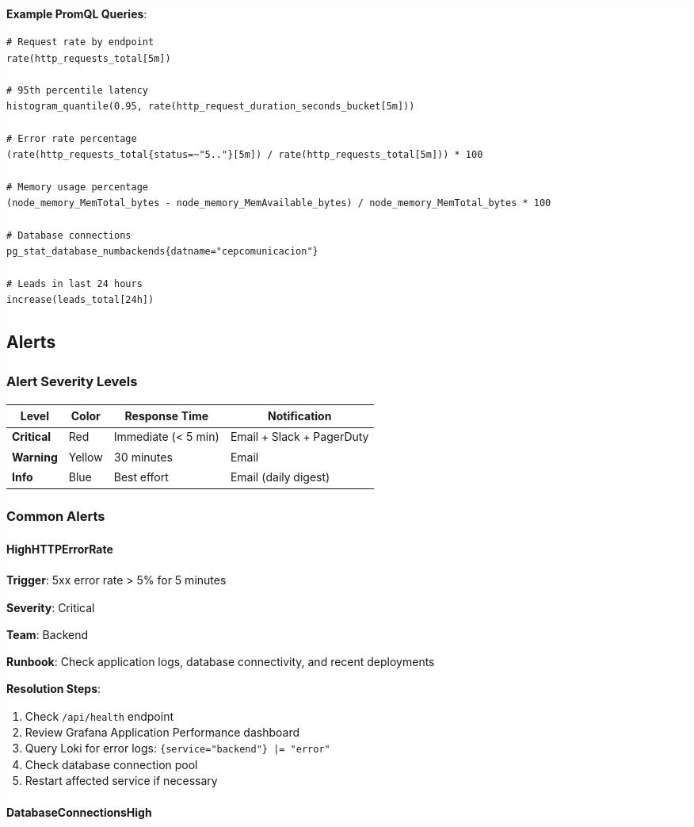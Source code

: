 **Example PromQL Queries**:

```promql
# Request rate by endpoint
rate(http_requests_total[5m])

# 95th percentile latency
histogram_quantile(0.95, rate(http_request_duration_seconds_bucket[5m]))

# Error rate percentage
(rate(http_requests_total{status=~"5.."}[5m]) / rate(http_requests_total[5m])) * 100

# Memory usage percentage
(node_memory_MemTotal_bytes - node_memory_MemAvailable_bytes) / node_memory_MemTotal_bytes * 100

# Database connections
pg_stat_database_numbackends{datname="cepcomunicacion"}

# Leads in last 24 hours
increase(leads_total[24h])
```

## Alerts

### Alert Severity Levels

| Level | Color | Response Time | Notification |
|-------|-------|---------------|--------------|
| **Critical** | Red | Immediate (< 5 min) | Email + Slack + PagerDuty |
| **Warning** | Yellow | 30 minutes | Email |
| **Info** | Blue | Best effort | Email (daily digest) |

### Common Alerts

#### HighHTTPErrorRate

**Trigger**: 5xx error rate > 5% for 5 minutes

**Severity**: Critical

**Team**: Backend

**Runbook**: Check application logs, database connectivity, and recent deployments

**Resolution Steps**:
1. Check `/api/health` endpoint
2. Review Grafana Application Performance dashboard
3. Query Loki for error logs: `{service="backend"} |= "error"`
4. Check database connection pool
5. Restart affected service if necessary

#### DatabaseConnectionsHigh
